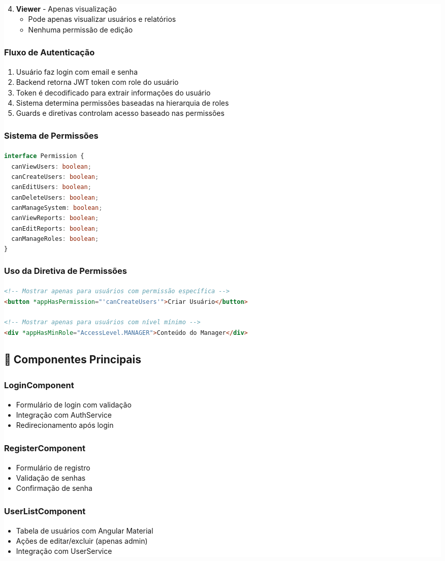4. **Viewer** - Apenas visualização
   - Pode apenas visualizar usuários e relatórios
   - Nenhuma permissão de edição

### Fluxo de Autenticação
1. Usuário faz login com email e senha
2. Backend retorna JWT token com role do usuário
3. Token é decodificado para extrair informações do usuário
4. Sistema determina permissões baseadas na hierarquia de roles
5. Guards e diretivas controlam acesso baseado nas permissões

### Sistema de Permissões
```typescript
interface Permission {
  canViewUsers: boolean;
  canCreateUsers: boolean;
  canEditUsers: boolean;
  canDeleteUsers: boolean;
  canManageSystem: boolean;
  canViewReports: boolean;
  canEditReports: boolean;
  canManageRoles: boolean;
}
```

### Uso da Diretiva de Permissões
```html
<!-- Mostrar apenas para usuários com permissão específica -->
<button *appHasPermission="'canCreateUsers'">Criar Usuário</button>

<!-- Mostrar apenas para usuários com nível mínimo -->
<div *appHasMinRole="AccessLevel.MANAGER">Conteúdo do Manager</div>
```

## 📱 Componentes Principais

### LoginComponent
- Formulário de login com validação
- Integração com AuthService
- Redirecionamento após login

### RegisterComponent
- Formulário de registro
- Validação de senhas
- Confirmação de senha

### UserListComponent
- Tabela de usuários com Angular Material
- Ações de editar/excluir (apenas admin)
- Integração com UserService
